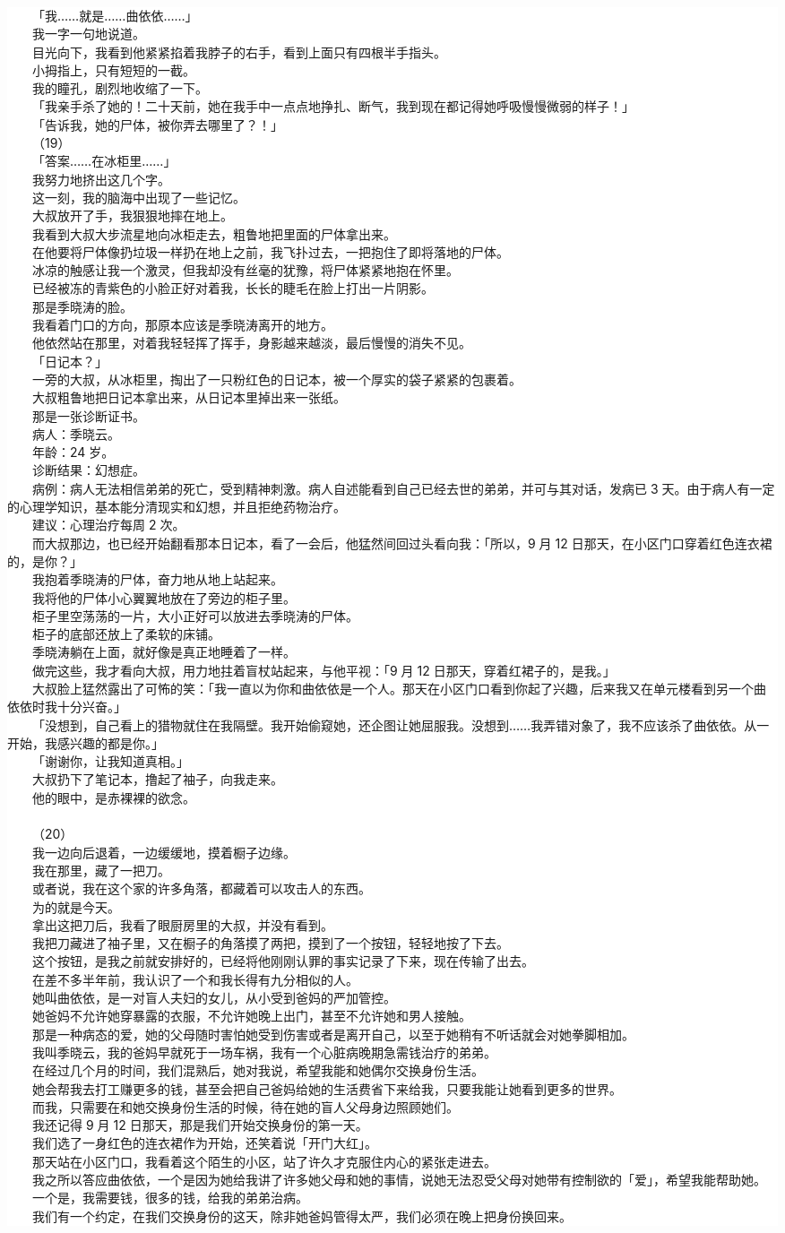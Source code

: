 &emsp;&emsp;「我……就是……曲依依……」  
&emsp;&emsp;我一字一句地说道。  
&emsp;&emsp;目光向下，我看到他紧紧掐着我脖子的右手，看到上面只有四根半手指头。  
&emsp;&emsp;小拇指上，只有短短的一截。  
&emsp;&emsp;我的瞳孔，剧烈地收缩了一下。  
&emsp;&emsp;「我亲手杀了她的！二十天前，她在我手中一点点地挣扎、断气，我到现在都记得她呼吸慢慢微弱的样子！」  
&emsp;&emsp;「告诉我，她的尸体，被你弄去哪里了？！」  
&emsp;&emsp;（19）  
&emsp;&emsp;「答案……在冰柜里……」  
&emsp;&emsp;我努力地挤出这几个字。  
&emsp;&emsp;这一刻，我的脑海中出现了一些记忆。  
&emsp;&emsp;大叔放开了手，我狠狠地摔在地上。  
&emsp;&emsp;我看到大叔大步流星地向冰柜走去，粗鲁地把里面的尸体拿出来。  
&emsp;&emsp;在他要将尸体像扔垃圾一样扔在地上之前，我飞扑过去，一把抱住了即将落地的尸体。  
&emsp;&emsp;冰凉的触感让我一个激灵，但我却没有丝毫的犹豫，将尸体紧紧地抱在怀里。  
&emsp;&emsp;已经被冻的青紫色的小脸正好对着我，长长的睫毛在脸上打出一片阴影。  
&emsp;&emsp;那是季晓涛的脸。  
&emsp;&emsp;我看着门口的方向，那原本应该是季晓涛离开的地方。  
&emsp;&emsp;他依然站在那里，对着我轻轻挥了挥手，身影越来越淡，最后慢慢的消失不见。  
&emsp;&emsp;「日记本？」  
&emsp;&emsp;一旁的大叔，从冰柜里，掏出了一只粉红色的日记本，被一个厚实的袋子紧紧的包裹着。  
&emsp;&emsp;大叔粗鲁地把日记本拿出来，从日记本里掉出来一张纸。  
&emsp;&emsp;那是一张诊断证书。  
&emsp;&emsp;病人：季晓云。  
&emsp;&emsp;年龄：24 岁。  
&emsp;&emsp;诊断结果：幻想症。  
&emsp;&emsp;病例：病人无法相信弟弟的死亡，受到精神刺激。病人自述能看到自己已经去世的弟弟，并可与其对话，发病已 3 天。由于病人有一定的心理学知识，基本能分清现实和幻想，并且拒绝药物治疗。  
&emsp;&emsp;建议：心理治疗每周 2 次。  
&emsp;&emsp;而大叔那边，也已经开始翻看那本日记本，看了一会后，他猛然间回过头看向我：「所以，9 月 12 日那天，在小区门口穿着红色连衣裙的，是你？」  
&emsp;&emsp;我抱着季晓涛的尸体，奋力地从地上站起来。  
&emsp;&emsp;我将他的尸体小心翼翼地放在了旁边的柜子里。  
&emsp;&emsp;柜子里空荡荡的一片，大小正好可以放进去季晓涛的尸体。  
&emsp;&emsp;柜子的底部还放上了柔软的床铺。  
&emsp;&emsp;季晓涛躺在上面，就好像是真正地睡着了一样。  
&emsp;&emsp;做完这些，我才看向大叔，用力地拄着盲杖站起来，与他平视：「9 月 12 日那天，穿着红裙子的，是我。」  
&emsp;&emsp;大叔脸上猛然露出了可怖的笑：「我一直以为你和曲依依是一个人。那天在小区门口看到你起了兴趣，后来我又在单元楼看到另一个曲依依时我十分兴奋。」  
&emsp;&emsp;「没想到，自己看上的猎物就住在我隔壁。我开始偷窥她，还企图让她屈服我。没想到……我弄错对象了，我不应该杀了曲依依。从一开始，我感兴趣的都是你。」  
&emsp;&emsp;「谢谢你，让我知道真相。」  
&emsp;&emsp;大叔扔下了笔记本，撸起了袖子，向我走来。  
&emsp;&emsp;他的眼中，是赤裸裸的欲念。  
&emsp;&emsp;   
&emsp;&emsp;（20）  
&emsp;&emsp;我一边向后退着，一边缓缓地，摸着橱子边缘。  
&emsp;&emsp;我在那里，藏了一把刀。  
&emsp;&emsp;或者说，我在这个家的许多角落，都藏着可以攻击人的东西。  
&emsp;&emsp;为的就是今天。  
&emsp;&emsp;拿出这把刀后，我看了眼厨房里的大叔，并没有看到。  
&emsp;&emsp;我把刀藏进了袖子里，又在橱子的角落摸了两把，摸到了一个按钮，轻轻地按了下去。  
&emsp;&emsp;这个按钮，是我之前就安排好的，已经将他刚刚认罪的事实记录了下来，现在传输了出去。  
&emsp;&emsp;在差不多半年前，我认识了一个和我长得有九分相似的人。  
&emsp;&emsp;她叫曲依依，是一对盲人夫妇的女儿，从小受到爸妈的严加管控。  
&emsp;&emsp;她爸妈不允许她穿暴露的衣服，不允许她晚上出门，甚至不允许她和男人接触。  
&emsp;&emsp;那是一种病态的爱，她的父母随时害怕她受到伤害或者是离开自己，以至于她稍有不听话就会对她拳脚相加。  
&emsp;&emsp;我叫季晓云，我的爸妈早就死于一场车祸，我有一个心脏病晚期急需钱治疗的弟弟。  
&emsp;&emsp;在经过几个月的时间，我们混熟后，她对我说，希望我能和她偶尔交换身份生活。  
&emsp;&emsp;她会帮我去打工赚更多的钱，甚至会把自己爸妈给她的生活费省下来给我，只要我能让她看到更多的世界。  
&emsp;&emsp;而我，只需要在和她交换身份生活的时候，待在她的盲人父母身边照顾她们。  
&emsp;&emsp;我还记得 9 月 12 日那天，那是我们开始交换身份的第一天。  
&emsp;&emsp;我们选了一身红色的连衣裙作为开始，还笑着说「开门大红」。  
&emsp;&emsp;那天站在小区门口，我看着这个陌生的小区，站了许久才克服住内心的紧张走进去。  
&emsp;&emsp;我之所以答应曲依依，一个是因为她给我讲了许多她父母和她的事情，说她无法忍受父母对她带有控制欲的「爱」，希望我能帮助她。  
&emsp;&emsp;一个是，我需要钱，很多的钱，给我的弟弟治病。  
&emsp;&emsp;我们有一个约定，在我们交换身份的这天，除非她爸妈管得太严，我们必须在晚上把身份换回来。  